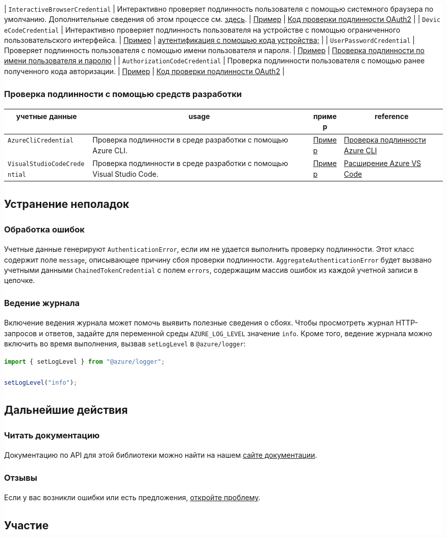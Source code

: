 | `InteractiveBrowserCredential` | Интерактивно проверяет подлинность пользователя с помощью системного браузера по умолчанию. Дополнительные сведения об этом процессе см. [здесь](https://github.com/Azure/azure-sdk-for-js/blob/master/sdk/identity/identity/interactive-browser-credential.md). | [Пример](https://github.com/Azure/azure-sdk-for-js/blob/hotfix/identity_1.3.0/sdk/identity/identity/samples/AzureIdentityExamples.md#authenticating-a-user-account-interactively-in-the-browser) | [Код проверки подлинности OAuth2](https://docs.microsoft.com/azure/active-directory/develop/v2-oauth2-auth-code-flow) |
| `DeviceCodeCredential`         | Интерактивно проверяет подлинность пользователя на устройстве с помощью ограниченного пользовательского интерфейса.                                                                                                                                                              | [Пример](https://github.com/Azure/azure-sdk-for-js/blob/hotfix/identity_1.3.0/sdk/identity/identity/samples/AzureIdentityExamples.md#authenticating-a-user-account-with-device-code-flow)        | [аутентификация с помощью кода устройства;](https://docs.microsoft.com/azure/active-directory/develop/v2-oauth2-device-code)    |
| `UserPasswordCredential`       | Проверяет подлинность пользователя с помощью имени пользователя и пароля.                                                                                                                                                                          | [Пример](https://github.com/Azure/azure-sdk-for-js/blob/hotfix/identity_1.3.0/sdk/identity/identity/samples/AzureIdentityExamples.md#authenticating-a-user-account-with-username-and-password)   | [Проверка подлинности по имени пользователя и паролю](https://docs.microsoft.com/azure/active-directory/develop/v2-oauth-ropc)    |
| `AuthorizationCodeCredential`  | Проверка подлинности пользователя с помощью ранее полученного кода авторизации.                                                                                                                                                          | [Пример](https://github.com/Azure/azure-sdk-for-js/blob/hotfix/identity_1.3.0/sdk/identity/identity/samples/AzureIdentityExamples.md#authenticating-a-user-account-with-auth-code-flow)          | [Код проверки подлинности OAuth2](https://docs.microsoft.com/azure/active-directory/develop/v2-oauth2-auth-code-flow) |

### <a name="authenticating-via-development-tools"></a>Проверка подлинности с помощью средств разработки

| учетные данные                   | usage                                                              | пример                                                                                                                                                                                      | reference                                                                               |
| ---------------------------- | ------------------------------------------------------------------ | -------------------------------------------------------------------------------------------------------------------------------------------------------------------------------------------- | --------------------------------------------------------------------------------------- |
| `AzureCliCredential`         | Проверка подлинности в среде разработки с помощью Azure CLI.      | [Пример](https://github.com/Azure/azure-sdk-for-js/blob/hotfix/identity_1.3.0/sdk/identity/identity/samples/AzureIdentityExamples.md#authenticating-a-user-account-with-azure-cli)          | [Проверка подлинности Azure CLI](https://docs.microsoft.com/cli/azure/authenticate-azure-cli) |
| `VisualStudioCodeCredential` | Проверка подлинности в среде разработки с помощью Visual Studio Code. | [Пример](https://github.com/Azure/azure-sdk-for-js/blob/hotfix/identity_1.3.0/sdk/identity/identity/samples/AzureIdentityExamples.md#authenticating-a-user-account-with-visual-studio-code) | [Расширение Azure VS Code](https://code.visualstudio.com/docs/azure/extensions)          |

## <a name="troubleshooting"></a>Устранение неполадок

### <a name="error-handling"></a>Обработка ошибок

Учетные данные генерируют `AuthenticationError`, если им не удается выполнить проверку подлинности. Этот класс содержит поле `message`, описывающее причину сбоя проверки подлинности. `AggregateAuthenticationError` будет вызвано учетными данными `ChainedTokenCredential` с полем `errors`, содержащим массив ошибок из каждой учетной записи в цепочке.

### <a name="logging"></a>Ведение журнала

Включение ведения журнала может помочь выявить полезные сведения о сбоях. Чтобы просмотреть журнал HTTP-запросов и ответов, задайте для переменной среды `AZURE_LOG_LEVEL` значение `info`. Кроме того, ведение журнала можно включить во время выполнения, вызвав `setLogLevel` в `@azure/logger`:

```javascript
import { setLogLevel } from "@azure/logger";

setLogLevel("info");
```

## <a name="next-steps"></a>Дальнейшие действия

### <a name="read-the-documentation"></a>Читать документацию

Документацию по API для этой библиотеки можно найти на нашем [сайте документации](https://docs.microsoft.com/javascript/api/@azure/identity).

### <a name="provide-feedback"></a>Отзывы

Если у вас возникли ошибки или есть предложения, [откройте проблему](https://github.com/Azure/azure-sdk-for-js/issues).

## <a name="contributing"></a>Участие

